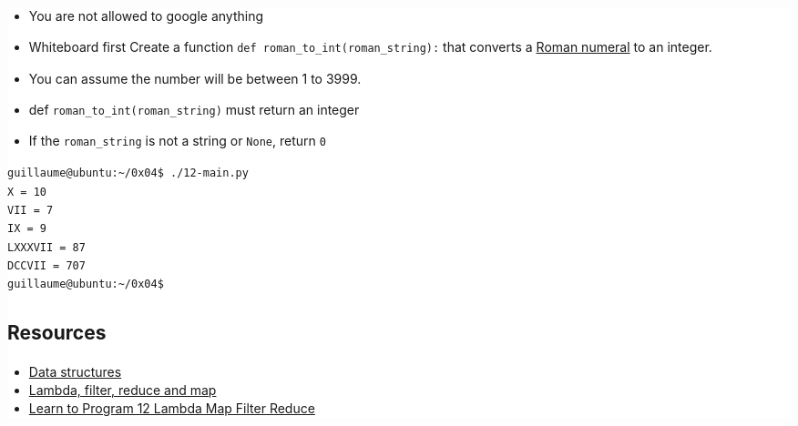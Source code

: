 - You are not allowed to google anything
- Whiteboard first
Create a function `def roman_to_int(roman_string):` that converts a [Roman numeral](https://en.wikipedia.org/wiki/Roman_numerals) to an integer.

- You can assume the number will be between 1 to 3999.
- def `roman_to_int(roman_string)` must return an integer
- If the `roman_string` is not a string or `None`, return `0`
```bash
guillaume@ubuntu:~/0x04$ ./12-main.py
X = 10
VII = 7
IX = 9
LXXXVII = 87
DCCVII = 707
guillaume@ubuntu:~/0x04$ 
```
## Resources
- [Data structures](https://docs.python.org/3/tutorial/datastructures.html)
- [Lambda, filter, reduce and map](https://python-course.eu/advanced-python/lambda-filter-reduce-map.php)
- [Learn to Program 12 Lambda Map Filter Reduce](https://www.youtube.com/watch?v=1GAC6KQUPeg)